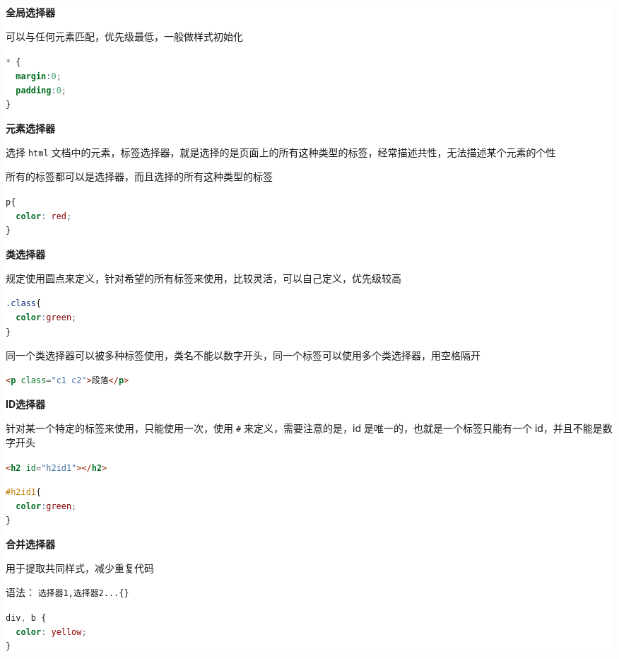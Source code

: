 **全局选择器**

可以与任何元素匹配，优先级最低，一般做样式初始化

```CSS
* {
  margin:0;
  padding:0;
}
```

**元素选择器**

选择 `html` 文档中的元素，标签选择器，就是选择的是页面上的所有这种类型的标签，经常描述共性，无法描述某个元素的个性

所有的标签都可以是选择器，而且选择的所有这种类型的标签

```CSS
p{
  color: red;
}
```

**类选择器**

规定使用圆点来定义，针对希望的所有标签来使用，比较灵活，可以自己定义，优先级较高

```CSS
.class{
  color:green;
}
```

同一个类选择器可以被多种标签使用，类名不能以数字开头，同一个标签可以使用多个类选择器，用空格隔开

```HTML
<p class="c1 c2">段落</p>
```

**ID选择器**

针对某一个特定的标签来使用，只能使用一次，使用 `#` 来定义，需要注意的是，id 是唯一的，也就是一个标签只能有一个 id，并且不能是数字开头

```HTML
<h2 id="h2id1"></h2>
```

```CSS
#h2id1{
  color:green;
}
```

**合并选择器**

用于提取共同样式，减少重复代码

语法： `选择器1,选择器2...{}`

```CSS
div, b {
  color: yellow;
}
```
